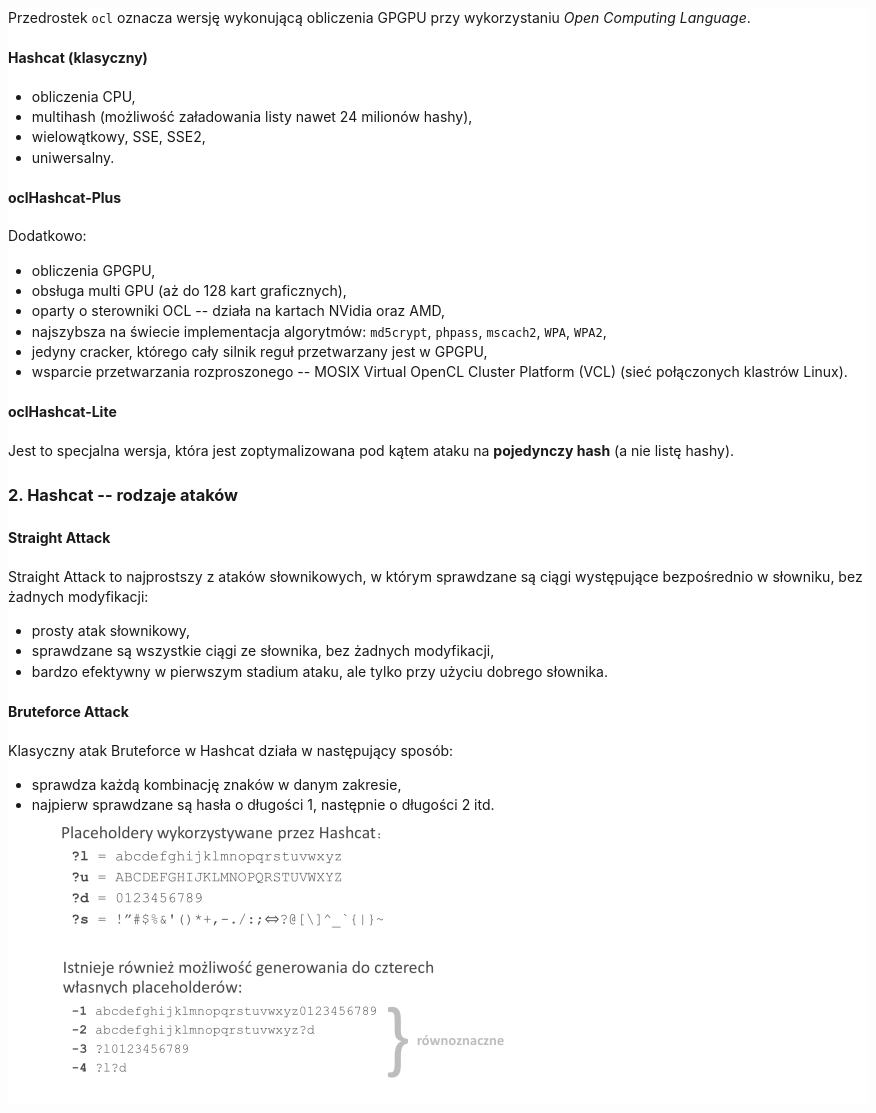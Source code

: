 Przedrostek `ocl` oznacza wersję wykonującą obliczenia GPGPU przy wykorzystaniu *Open Computing Language*.

#### Hashcat (klasyczny)

-   obliczenia CPU,
-   multihash (możliwość załadowania listy nawet 24 milionów hashy),
-   wielowątkowy, SSE, SSE2,
-   uniwersalny.

#### oclHashcat-Plus

Dodatkowo:

-   obliczenia GPGPU,
-   obsługa multi GPU (aż do 128 kart graficznych),
-   oparty o sterowniki OCL -- działa na kartach NVidia oraz AMD,
-   najszybsza na świecie implementacja algorytmów: `md5crypt`, `phpass`, `mscach2`, `WPA`, `WPA2`,
-   jedyny cracker, którego cały silnik reguł przetwarzany jest w GPGPU,
-   wsparcie przetwarzania rozproszonego -- MOSIX Virtual OpenCL Cluster Platform (VCL) (sieć połączonych klastrów Linux).

#### oclHashcat-Lite

Jest to specjalna wersja, która jest zoptymalizowana pod kątem ataku na **pojedynczy hash** (a nie listę hashy).

### 2. Hashcat -- rodzaje ataków

#### Straight Attack

Straight Attack to najprostszy z ataków słownikowych, w którym sprawdzane są ciągi występujące bezpośrednio w słowniku, bez żadnych modyfikacji:

-   prosty atak słownikowy,
-   sprawdzane są wszystkie ciągi ze słownika, bez żadnych modyfikacji,
-   bardzo efektywny w pierwszym stadium ataku, ale tylko przy użyciu dobrego słownika.

#### Bruteforce Attack

Klasyczny atak Bruteforce w Hashcat działa w następujący sposób:

-   sprawdza każdą kombinację znaków w danym zakresie,
-   najpierw sprawdzane są hasła o długości 1, następnie o długości 2 itd.
    ![](../../../.gitbook/assets/dcbf0dfa-dd8d-49c5-9b16-acb21a731c07/0c1e1b1c.png)
